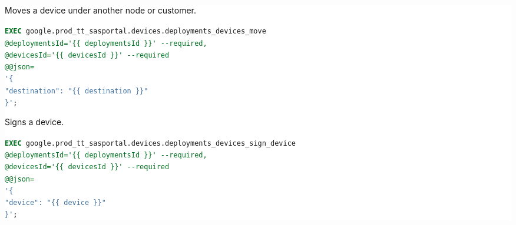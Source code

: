 Moves a device under another node or customer.

```sql
EXEC google.prod_tt_sasportal.devices.deployments_devices_move 
@deploymentsId='{{ deploymentsId }}' --required, 
@devicesId='{{ devicesId }}' --required 
@@json=
'{
"destination": "{{ destination }}"
}';
```
</TabItem>
<TabItem value="deployments_devices_sign_device">

Signs a device.

```sql
EXEC google.prod_tt_sasportal.devices.deployments_devices_sign_device 
@deploymentsId='{{ deploymentsId }}' --required, 
@devicesId='{{ devicesId }}' --required 
@@json=
'{
"device": "{{ device }}"
}';
```
</TabItem>
</Tabs>
